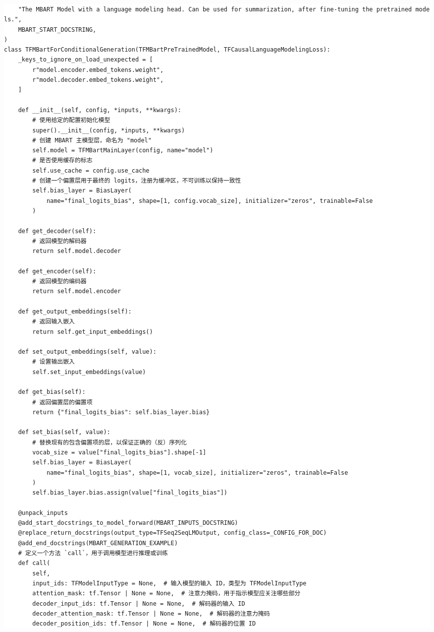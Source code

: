 ```
    "The MBART Model with a language modeling head. Can be used for summarization, after fine-tuning the pretrained models.",
    MBART_START_DOCSTRING,
)
class TFMBartForConditionalGeneration(TFMBartPreTrainedModel, TFCausalLanguageModelingLoss):
    _keys_to_ignore_on_load_unexpected = [
        r"model.encoder.embed_tokens.weight",
        r"model.decoder.embed_tokens.weight",
    ]

    def __init__(self, config, *inputs, **kwargs):
        # 使用给定的配置初始化模型
        super().__init__(config, *inputs, **kwargs)
        # 创建 MBART 主模型层，命名为 "model"
        self.model = TFMBartMainLayer(config, name="model")
        # 是否使用缓存的标志
        self.use_cache = config.use_cache
        # 创建一个偏置层用于最终的 logits，注册为缓冲区，不可训练以保持一致性
        self.bias_layer = BiasLayer(
            name="final_logits_bias", shape=[1, config.vocab_size], initializer="zeros", trainable=False
        )

    def get_decoder(self):
        # 返回模型的解码器
        return self.model.decoder

    def get_encoder(self):
        # 返回模型的编码器
        return self.model.encoder

    def get_output_embeddings(self):
        # 返回输入嵌入
        return self.get_input_embeddings()

    def set_output_embeddings(self, value):
        # 设置输出嵌入
        self.set_input_embeddings(value)

    def get_bias(self):
        # 返回偏置层的偏置项
        return {"final_logits_bias": self.bias_layer.bias}

    def set_bias(self, value):
        # 替换现有的包含偏置项的层，以保证正确的（反）序列化
        vocab_size = value["final_logits_bias"].shape[-1]
        self.bias_layer = BiasLayer(
            name="final_logits_bias", shape=[1, vocab_size], initializer="zeros", trainable=False
        )
        self.bias_layer.bias.assign(value["final_logits_bias"])

    @unpack_inputs
    @add_start_docstrings_to_model_forward(MBART_INPUTS_DOCSTRING)
    @replace_return_docstrings(output_type=TFSeq2SeqLMOutput, config_class=_CONFIG_FOR_DOC)
    @add_end_docstrings(MBART_GENERATION_EXAMPLE)
    # 定义一个方法 `call`，用于调用模型进行推理或训练
    def call(
        self,
        input_ids: TFModelInputType = None,  # 输入模型的输入 ID，类型为 TFModelInputType
        attention_mask: tf.Tensor | None = None,  # 注意力掩码，用于指示模型应关注哪些部分
        decoder_input_ids: tf.Tensor | None = None,  # 解码器的输入 ID
        decoder_attention_mask: tf.Tensor | None = None,  # 解码器的注意力掩码
        decoder_position_ids: tf.Tensor | None = None,  # 解码器的位置 ID
```